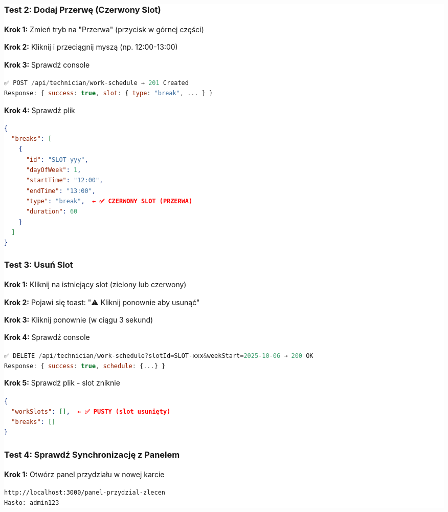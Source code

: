### Test 2: Dodaj Przerwę (Czerwony Slot)

**Krok 1:** Zmień tryb na "Przerwa" (przycisk w górnej części)

**Krok 2:** Kliknij i przeciągnij myszą (np. 12:00-13:00)

**Krok 3:** Sprawdź console
```javascript
✅ POST /api/technician/work-schedule → 201 Created
Response: { success: true, slot: { type: "break", ... } }
```

**Krok 4:** Sprawdź plik
```json
{
  "breaks": [
    {
      "id": "SLOT-yyy",
      "dayOfWeek": 1,
      "startTime": "12:00",
      "endTime": "13:00",
      "type": "break",  ← ✅ CZERWONY SLOT (PRZERWA)
      "duration": 60
    }
  ]
}
```

### Test 3: Usuń Slot

**Krok 1:** Kliknij na istniejący slot (zielony lub czerwony)

**Krok 2:** Pojawi się toast: "⚠️ Kliknij ponownie aby usunąć"

**Krok 3:** Kliknij ponownie (w ciągu 3 sekund)

**Krok 4:** Sprawdź console
```javascript
✅ DELETE /api/technician/work-schedule?slotId=SLOT-xxx&weekStart=2025-10-06 → 200 OK
Response: { success: true, schedule: {...} }
```

**Krok 5:** Sprawdź plik - slot zniknie
```json
{
  "workSlots": [],  ← ✅ PUSTY (slot usunięty)
  "breaks": []
}
```

### Test 4: Sprawdź Synchronizację z Panelem

**Krok 1:** Otwórz panel przydziału w nowej karcie
```
http://localhost:3000/panel-przydzial-zlecen
Hasło: admin123
```

